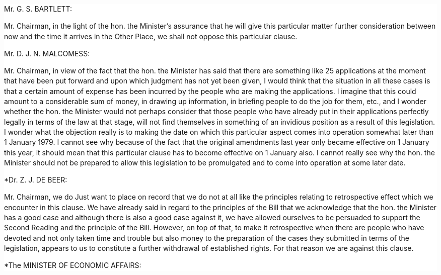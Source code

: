 </speech>

<speech by="#bartlett">

<from>Mr. <person refersTo="hansard_za">G. S. BARTLETT</person>:</from>

<p>Mr. Chairman, in the light of the hon. the Minister&#x2019;s assurance that he will give this particular matter further consideration between now and the time it arrives in the Other Place, we shall not oppose this particular clause.</p>

</speech>

<speech by="#malcomess">

<from>Mr. <person refersTo="hansard_za">D. J. N. MALCOMESS</person>:</from>

<p>Mr. Chairman, in view of the fact that the hon. the Minister has said that there are something like 25 applications at the moment that have been put forward and upon which judgment has not yet been given, I would think that the situation in all these cases is that a certain amount of expense has been incurred by the people who are making the applications. I imagine that this could amount to a considerable sum of money, in drawing up information, in briefing people to do the job for them, etc., and I wonder whether the hon. the Minister would not perhaps consider that those people who have already put in their <span class="col_571-572" refersTo="page_0307"/>applications perfectly legally in terms of the law at that stage, will not find themselves in something of an invidious position as a result of this legislation. I wonder what the objection really is to making the date on which this particular aspect comes into operation somewhat later than 1 January 1979. I cannot see why because of the fact that the original amendments last year only became effective on 1 January this year, it should mean that this particular clause has to become effective on 1 January also. I cannot really see why the hon. the Minister should not be prepared to allow this legislation to be promulgated and to come into operation at some later date.</p>

</speech>

<speech by="#de_beer">

<from>*Dr. <person refersTo="hansard_za">Z. J. DE BEER</person>:</from>

<p>Mr. Chairman, we do Just want to place on record that we do not at all like the principles relating to retrospective effect which we encounter in this clause. We have already said in regard to the principles of the Bill that we acknowledge that the hon. the Minister has a good case and although there is also a good case against it, we have allowed ourselves to be persuaded to support the Second Reading and the principle of the Bill. However, on top of that, to make it retrospective when there are people who have devoted and not only taken time and trouble but also money to the preparation of the cases they submitted in terms of the legislation, appears to us to constitute a further withdrawal of established rights. For that reason we are against this clause.</p>

</speech>

<speech by="#minister_of_economic_affairs">

<from>*The <person refersTo="hansard_za">MINISTER OF ECONOMIC AFFAIRS</person>:</from>
